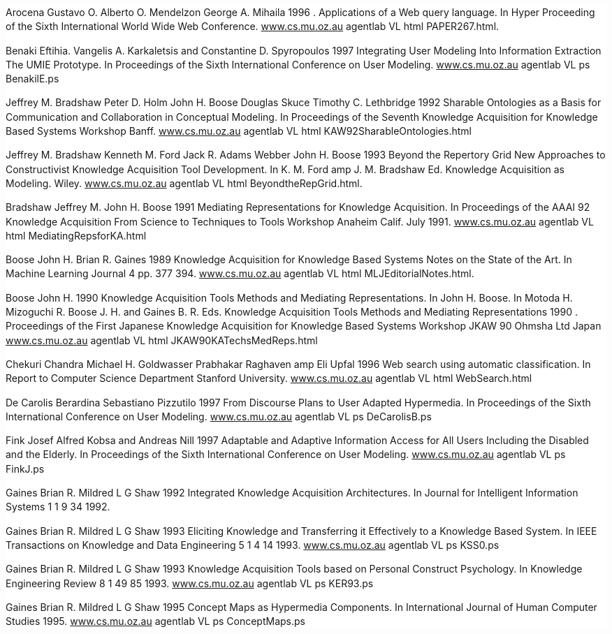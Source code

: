 Arocena Gustavo O. Alberto O. Mendelzon George A. Mihaila 1996 . Applications of a Web query language. In Hyper Proceeding of the Sixth International World Wide Web Conference. www.cs.mu.oz.au agentlab VL html PAPER267.html.

Benaki Eftihia. Vangelis A. Karkaletsis and Constantine D. Spyropoulos 1997 Integrating User Modeling Into Information Extraction The UMIE Prototype. In Proceedings of the Sixth International Conference on User Modeling. www.cs.mu.oz.au agentlab VL ps BenakilE.ps

Jeffrey M. Bradshaw Peter D. Holm John H. Boose Douglas Skuce Timothy C. Lethbridge 1992 Sharable Ontologies as a Basis for Communication and Collaboration in Conceptual Modeling. In Proceedings of the Seventh Knowledge Acquisition for Knowledge Based Systems Workshop Banff. www.cs.mu.oz.au agentlab VL html KAW92SharableOntologies.html

Jeffrey M. Bradshaw Kenneth M. Ford Jack R. Adams Webber John H. Boose 1993 Beyond the Repertory Grid New Approaches to Constructivist Knowledge Acquisition Tool Development. In K. M. Ford amp J. M. Bradshaw Ed. Knowledge Acquisition as Modeling. Wiley. www.cs.mu.oz.au agentlab VL html BeyondtheRepGrid.html.

Bradshaw Jeffrey M. John H. Boose 1991 Mediating Representations for Knowledge Acquisition. In Proceedings of the AAAI 92 Knowledge Acquisition From Science to Techniques to Tools Workshop Anaheim Calif. July 1991. www.cs.mu.oz.au agentlab VL html MediatingRepsforKA.html

Boose John H. Brian R. Gaines 1989 Knowledge Acquisition for Knowledge Based Systems Notes on the State of the Art. In Machine Learning Journal 4 pp. 377 394. www.cs.mu.oz.au agentlab VL html MLJEditorialNotes.html.

Boose John H. 1990 Knowledge Acquisition Tools Methods and Mediating Representations. In John H. Boose. In Motoda H. Mizoguchi R. Boose J. H. and Gaines B. R. Eds. Knowledge Acquisition Tools Methods and Mediating Representations 1990 . Proceedings of the First Japanese Knowledge Acquisition for Knowledge Based Systems Workshop JKAW 90 Ohmsha Ltd Japan www.cs.mu.oz.au agentlab VL html JKAW90KATechsMedReps.html

Chekuri Chandra Michael H. Goldwasser Prabhakar Raghaven amp Eli Upfal 1996 Web search using automatic classification. In Report to Computer Science Department Stanford University. www.cs.mu.oz.au agentlab VL html WebSearch.html

De Carolis Berardina Sebastiano Pizzutilo 1997 From Discourse Plans to User Adapted Hypermedia. In Proceedings of the Sixth International Conference on User Modeling. www.cs.mu.oz.au agentlab VL ps DeCarolisB.ps

Fink Josef Alfred Kobsa and Andreas Nill 1997 Adaptable and Adaptive Information Access for All Users Including the Disabled and the Elderly. In Proceedings of the Sixth International Conference on User Modeling. www.cs.mu.oz.au agentlab VL ps FinkJ.ps

Gaines Brian R. Mildred L G Shaw 1992 Integrated Knowledge Acquisition Architectures. In Journal for Intelligent Information Systems 1 1 9 34 1992.

Gaines Brian R. Mildred L G Shaw 1993 Eliciting Knowledge and Transferring it Effectively to a Knowledge Based System. In IEEE Transactions on Knowledge and Data Engineering 5 1 4 14 1993. www.cs.mu.oz.au agentlab VL ps KSS0.ps

Gaines Brian R. Mildred L G Shaw 1993 Knowledge Acquisition Tools based on Personal Construct Psychology. In Knowledge Engineering Review 8 1 49 85 1993. www.cs.mu.oz.au agentlab VL ps KER93.ps

Gaines Brian R. Mildred L G Shaw 1995 Concept Maps as Hypermedia Components. In International Journal of Human Computer Studies 1995. www.cs.mu.oz.au agentlab VL ps ConceptMaps.ps
